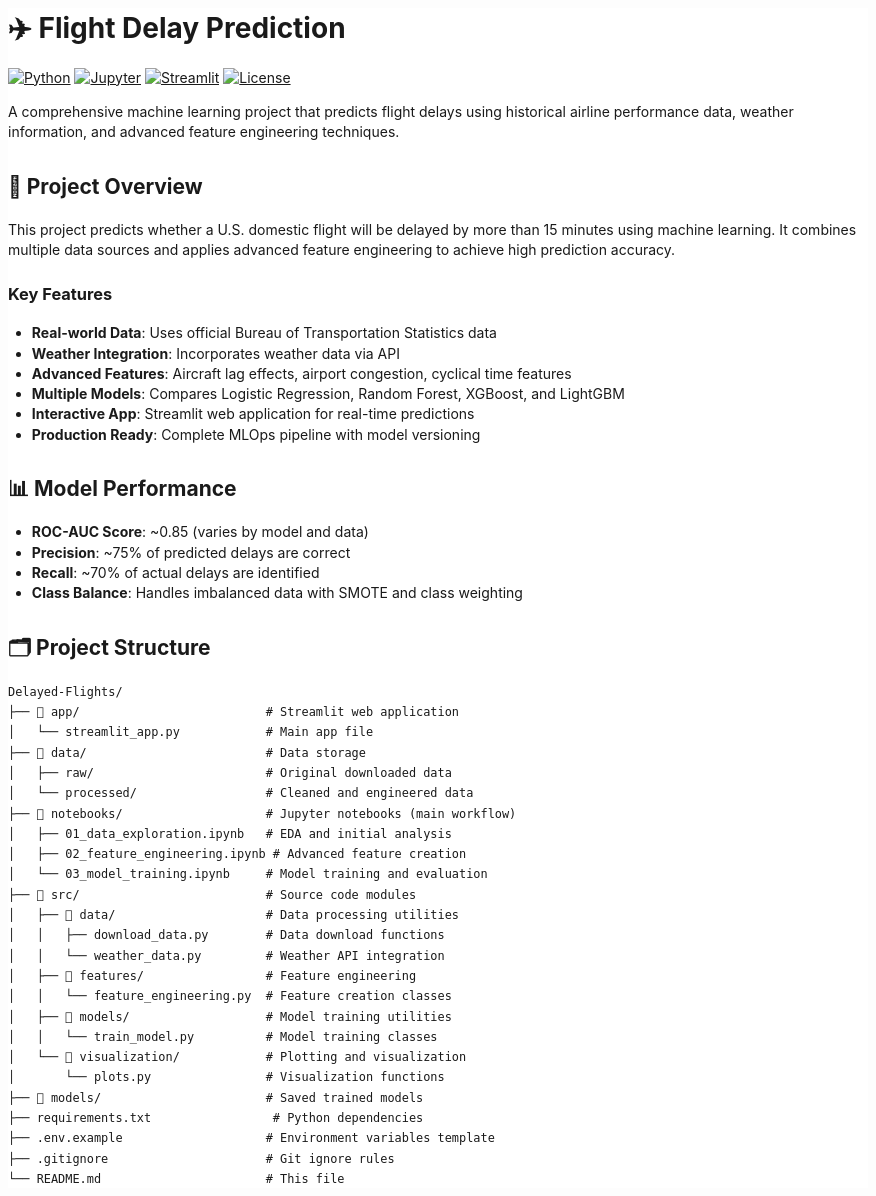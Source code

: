 # ✈️ Flight Delay Prediction

[![Python](https://img.shields.io/badge/Python-3.8+-blue.svg)](https://www.python.org/downloads/)
[![Jupyter](https://img.shields.io/badge/Jupyter-Notebook-orange.svg)](https://jupyter.org/)
[![Streamlit](https://img.shields.io/badge/Streamlit-App-red.svg)](https://streamlit.io/)
[![License](https://img.shields.io/badge/License-MIT-green.svg)](LICENSE)

A comprehensive machine learning project that predicts flight delays using historical airline performance data, weather information, and advanced feature engineering techniques.

## 🎯 Project Overview

This project predicts whether a U.S. domestic flight will be delayed by more than 15 minutes using machine learning. It combines multiple data sources and applies advanced feature engineering to achieve high prediction accuracy.

### Key Features
- **Real-world Data**: Uses official Bureau of Transportation Statistics data
- **Weather Integration**: Incorporates weather data via API
- **Advanced Features**: Aircraft lag effects, airport congestion, cyclical time features
- **Multiple Models**: Compares Logistic Regression, Random Forest, XGBoost, and LightGBM
- **Interactive App**: Streamlit web application for real-time predictions
- **Production Ready**: Complete MLOps pipeline with model versioning

## 📊 Model Performance

- **ROC-AUC Score**: ~0.85 (varies by model and data)
- **Precision**: ~75% of predicted delays are correct
- **Recall**: ~70% of actual delays are identified
- **Class Balance**: Handles imbalanced data with SMOTE and class weighting

## 🗂️ Project Structure

```
Delayed-Flights/
├── 📁 app/                          # Streamlit web application
│   └── streamlit_app.py            # Main app file
├── 📁 data/                         # Data storage
│   ├── raw/                        # Original downloaded data
│   └── processed/                  # Cleaned and engineered data
├── 📁 notebooks/                    # Jupyter notebooks (main workflow)
│   ├── 01_data_exploration.ipynb   # EDA and initial analysis
│   ├── 02_feature_engineering.ipynb # Advanced feature creation
│   └── 03_model_training.ipynb     # Model training and evaluation
├── 📁 src/                          # Source code modules
│   ├── 📁 data/                     # Data processing utilities
│   │   ├── download_data.py        # Data download functions
│   │   └── weather_data.py         # Weather API integration
│   ├── 📁 features/                 # Feature engineering
│   │   └── feature_engineering.py  # Feature creation classes
│   ├── 📁 models/                   # Model training utilities
│   │   └── train_model.py          # Model training classes
│   └── 📁 visualization/            # Plotting and visualization
│       └── plots.py                # Visualization functions
├── 📁 models/                       # Saved trained models
├── requirements.txt                 # Python dependencies
├── .env.example                    # Environment variables template
├── .gitignore                      # Git ignore rules
└── README.md                       # This file
```
